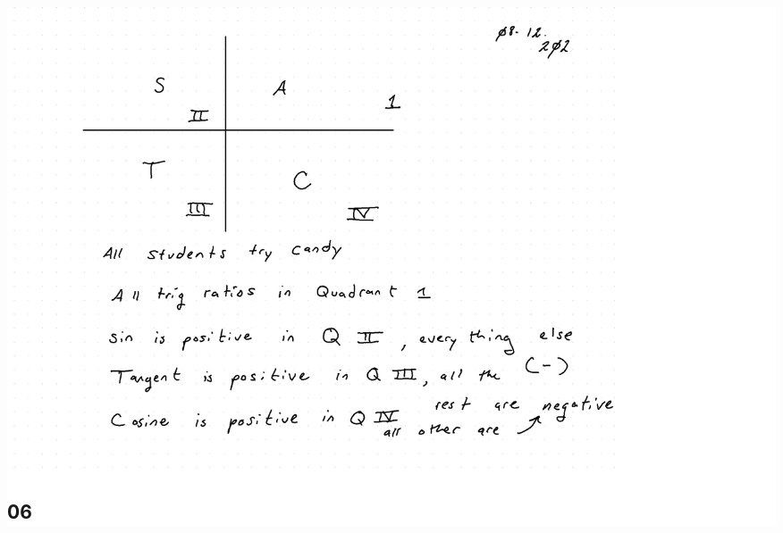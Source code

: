   <img src="https://github.com/stan-alam/science/blob/develop/mathematics/trigonometry/attck/images/03/trig-attck03%20-%20page%209.png" width="80%" height="80%">
</a>

## 06

<a>